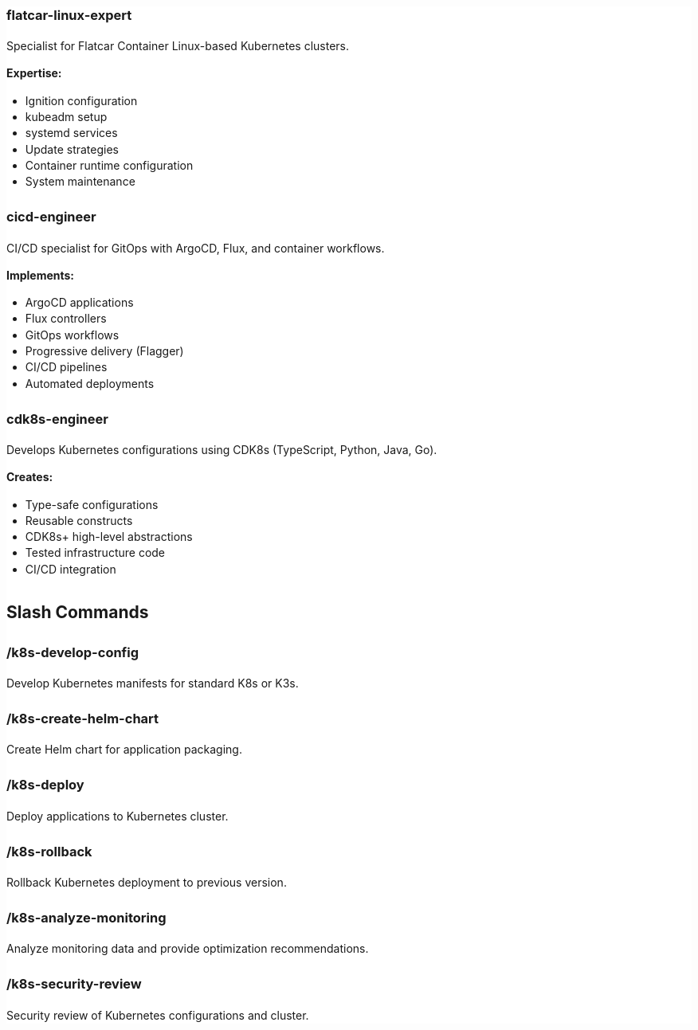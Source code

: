 ### flatcar-linux-expert
Specialist for Flatcar Container Linux-based Kubernetes clusters.

**Expertise:**
- Ignition configuration
- kubeadm setup
- systemd services
- Update strategies
- Container runtime configuration
- System maintenance

### cicd-engineer
CI/CD specialist for GitOps with ArgoCD, Flux, and container workflows.

**Implements:**
- ArgoCD applications
- Flux controllers
- GitOps workflows
- Progressive delivery (Flagger)
- CI/CD pipelines
- Automated deployments

### cdk8s-engineer
Develops Kubernetes configurations using CDK8s (TypeScript, Python, Java, Go).

**Creates:**
- Type-safe configurations
- Reusable constructs
- CDK8s+ high-level abstractions
- Tested infrastructure code
- CI/CD integration

## Slash Commands

### /k8s-develop-config
Develop Kubernetes manifests for standard K8s or K3s.

### /k8s-create-helm-chart
Create Helm chart for application packaging.

### /k8s-deploy
Deploy applications to Kubernetes cluster.

### /k8s-rollback
Rollback Kubernetes deployment to previous version.

### /k8s-analyze-monitoring
Analyze monitoring data and provide optimization recommendations.

### /k8s-security-review
Security review of Kubernetes configurations and cluster.
